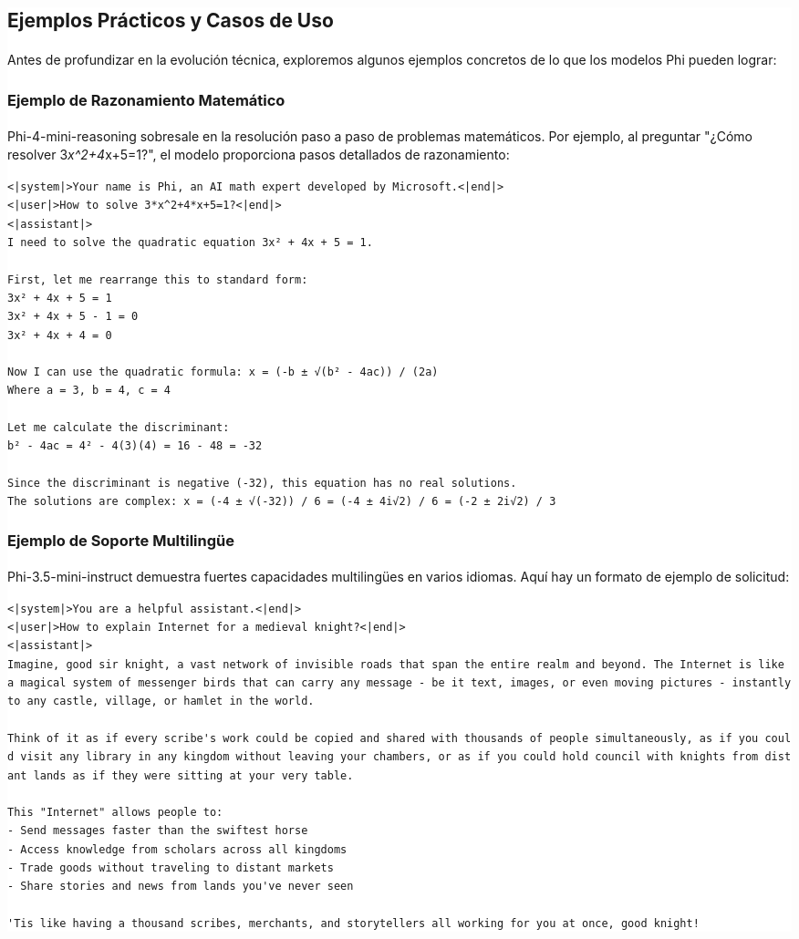 ## Ejemplos Prácticos y Casos de Uso

Antes de profundizar en la evolución técnica, exploremos algunos ejemplos concretos de lo que los modelos Phi pueden lograr:

### Ejemplo de Razonamiento Matemático

Phi-4-mini-reasoning sobresale en la resolución paso a paso de problemas matemáticos. Por ejemplo, al preguntar "¿Cómo resolver 3*x^2+4*x+5=1?", el modelo proporciona pasos detallados de razonamiento:

```
<|system|>Your name is Phi, an AI math expert developed by Microsoft.<|end|>
<|user|>How to solve 3*x^2+4*x+5=1?<|end|>
<|assistant|>
I need to solve the quadratic equation 3x² + 4x + 5 = 1.

First, let me rearrange this to standard form:
3x² + 4x + 5 = 1
3x² + 4x + 5 - 1 = 0  
3x² + 4x + 4 = 0

Now I can use the quadratic formula: x = (-b ± √(b² - 4ac)) / (2a)
Where a = 3, b = 4, c = 4

Let me calculate the discriminant:
b² - 4ac = 4² - 4(3)(4) = 16 - 48 = -32

Since the discriminant is negative (-32), this equation has no real solutions.
The solutions are complex: x = (-4 ± √(-32)) / 6 = (-4 ± 4i√2) / 6 = (-2 ± 2i√2) / 3
```

### Ejemplo de Soporte Multilingüe

Phi-3.5-mini-instruct demuestra fuertes capacidades multilingües en varios idiomas. Aquí hay un formato de ejemplo de solicitud:

```
<|system|>You are a helpful assistant.<|end|>
<|user|>How to explain Internet for a medieval knight?<|end|>
<|assistant|>
Imagine, good sir knight, a vast network of invisible roads that span the entire realm and beyond. The Internet is like a magical system of messenger birds that can carry any message - be it text, images, or even moving pictures - instantly to any castle, village, or hamlet in the world.

Think of it as if every scribe's work could be copied and shared with thousands of people simultaneously, as if you could visit any library in any kingdom without leaving your chambers, or as if you could hold council with knights from distant lands as if they were sitting at your very table.

This "Internet" allows people to:
- Send messages faster than the swiftest horse
- Access knowledge from scholars across all kingdoms
- Trade goods without traveling to distant markets
- Share stories and news from lands you've never seen

'Tis like having a thousand scribes, merchants, and storytellers all working for you at once, good knight!
```
